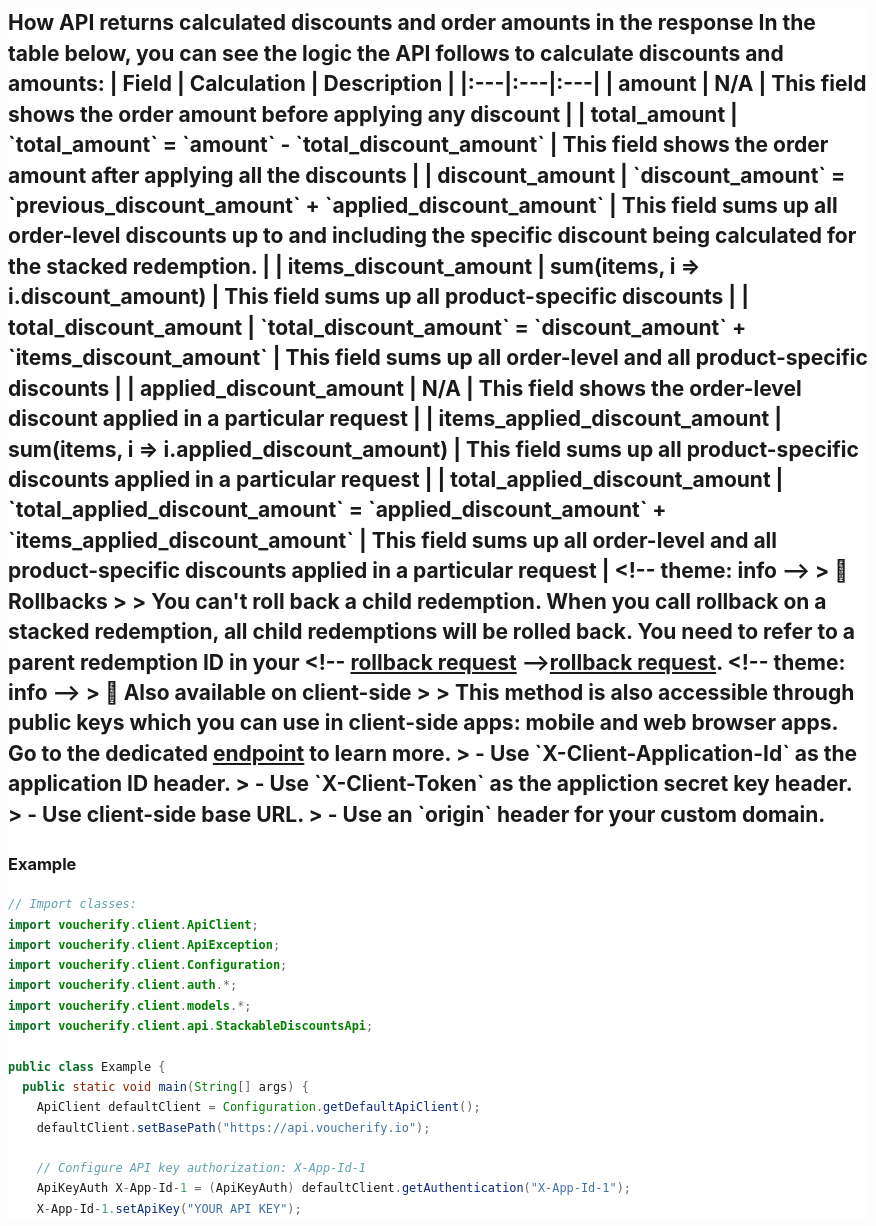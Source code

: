 ## How API returns calculated discounts and order amounts in the response  In the table below, you can see the logic the API follows to calculate discounts and amounts:  | **Field** | **Calculation** | **Description** | |:---|:---|:---| | amount | N/A | This field shows the order amount before applying any discount | | total_amount | &#x60;total_amount&#x60; &#x3D; &#x60;amount&#x60; - &#x60;total_discount_amount&#x60; | This field shows the order amount after applying all the discounts | | discount_amount | &#x60;discount_amount&#x60; &#x3D; &#x60;previous_discount_amount&#x60; + &#x60;applied_discount_amount&#x60; | This field sums up all order-level discounts up to and including the specific discount being calculated for the stacked redemption. | | items_discount_amount | sum(items, i &#x3D;&gt; i.discount_amount) | This field sums up all product-specific discounts | | total_discount_amount | &#x60;total_discount_amount&#x60; &#x3D; &#x60;discount_amount&#x60; + &#x60;items_discount_amount&#x60; | This field sums up all order-level and all product-specific discounts | | applied_discount_amount | N/A | This field shows the order-level discount applied in a particular request | | items_applied_discount_amount | sum(items, i &#x3D;&gt; i.applied_discount_amount) | This field sums up all product-specific discounts applied in a particular request | | total_applied_discount_amount | &#x60;total_applied_discount_amount&#x60; &#x3D; &#x60;applied_discount_amount&#x60; + &#x60;items_applied_discount_amount&#x60; | This field sums up all order-level and all product-specific discounts applied in a particular request |  &lt;!-- theme: info --&gt; &gt; 📘 Rollbacks &gt; &gt; You can&#39;t roll back a child redemption. When you call rollback on a stacked redemption, all child redemptions will be rolled back. You need to refer to a parent redemption ID in your &lt;!-- [rollback request](OpenAPI.json/paths/~1redemptions~1{parentRedemptionId}~1rollbacks/post) --&gt;[rollback request](ref:rollback-stacked-redemptions).      &lt;!-- theme: info --&gt; &gt; 📘 Also available on client-side &gt; &gt; This method is also accessible through public keys which you can use in client-side​ apps: mobile and web browser apps. Go to the dedicated [endpoint](ref:redeem-stacked-discounts-client-side) to learn more. &gt; - Use &#x60;X-Client-Application-Id&#x60; as the application ID header. &gt; - Use &#x60;X-Client-Token&#x60; as the appliction secret key header. &gt; - Use client-side base URL. &gt; - Use an &#x60;origin&#x60; header for your custom domain.

### Example
```java
// Import classes:
import voucherify.client.ApiClient;
import voucherify.client.ApiException;
import voucherify.client.Configuration;
import voucherify.client.auth.*;
import voucherify.client.models.*;
import voucherify.client.api.StackableDiscountsApi;

public class Example {
  public static void main(String[] args) {
    ApiClient defaultClient = Configuration.getDefaultApiClient();
    defaultClient.setBasePath("https://api.voucherify.io");
    
    // Configure API key authorization: X-App-Id-1
    ApiKeyAuth X-App-Id-1 = (ApiKeyAuth) defaultClient.getAuthentication("X-App-Id-1");
    X-App-Id-1.setApiKey("YOUR API KEY");
```